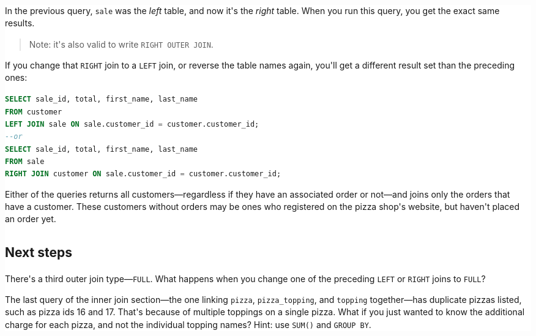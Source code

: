 In the previous query, `sale` was the *left* table, and now it's the *right* table. When you run this query, you get the exact same results.

> Note: it's also valid to write `RIGHT OUTER JOIN`.

If you change that `RIGHT` join to a `LEFT` join, or reverse the table names again, you'll get a different result set than the preceding ones:

```sql
SELECT sale_id, total, first_name, last_name
FROM customer
LEFT JOIN sale ON sale.customer_id = customer.customer_id;
--or
SELECT sale_id, total, first_name, last_name
FROM sale
RIGHT JOIN customer ON sale.customer_id = customer.customer_id;
```

Either of the queries returns all customers—regardless if they have an associated order or not—and joins only the orders that have a customer. These customers without orders may be ones who registered on the pizza shop's website, but haven't placed an order yet.

## Next steps

There's a third outer join type—`FULL`. What happens when you change one of the preceding `LEFT` or `RIGHT` joins to `FULL`?

The last query of the inner join section—the one linking `pizza`, `pizza_topping`, and `topping` together—has duplicate pizzas listed, such as pizza ids 16 and 17. That's because of multiple toppings on a single pizza. What if you just wanted to know the additional charge for each pizza, and not the individual topping names? Hint: use `SUM()` and `GROUP BY`.
